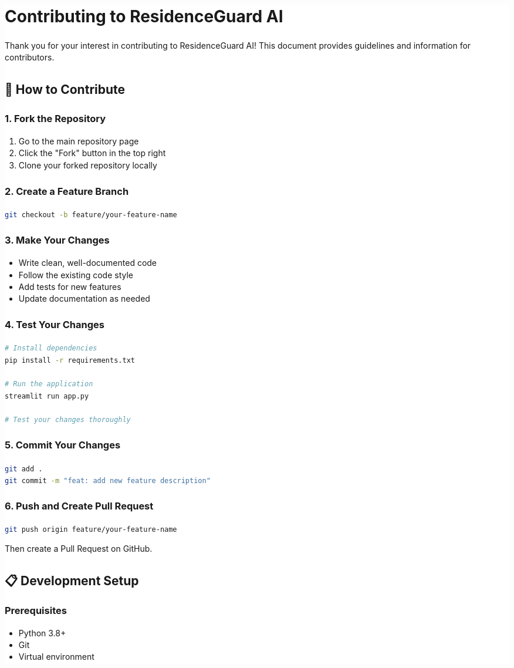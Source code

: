 # Contributing to ResidenceGuard AI

Thank you for your interest in contributing to ResidenceGuard AI! This document provides guidelines and information for contributors.

## 🤝 How to Contribute

### 1. Fork the Repository
1. Go to the main repository page
2. Click the "Fork" button in the top right
3. Clone your forked repository locally

### 2. Create a Feature Branch
```bash
git checkout -b feature/your-feature-name
```

### 3. Make Your Changes
- Write clean, well-documented code
- Follow the existing code style
- Add tests for new features
- Update documentation as needed

### 4. Test Your Changes
```bash
# Install dependencies
pip install -r requirements.txt

# Run the application
streamlit run app.py

# Test your changes thoroughly
```

### 5. Commit Your Changes
```bash
git add .
git commit -m "feat: add new feature description"
```

### 6. Push and Create Pull Request
```bash
git push origin feature/your-feature-name
```

Then create a Pull Request on GitHub.

## 📋 Development Setup

### Prerequisites
- Python 3.8+
- Git
- Virtual environment
